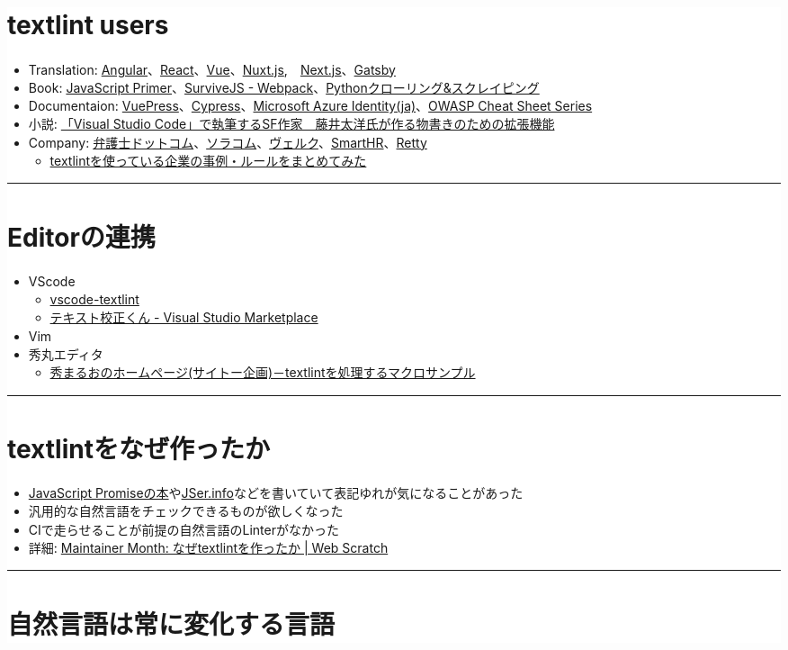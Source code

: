 
# textlint users

- Translation:
  [Angular](https://github.com/angular/angular-ja)、[React](https://github.com/reactjs/ja.reactjs.org)、[Vue](https://github.com/vuejs/jp.vuejs.org)、[Nuxt.js](https://github.com/vuejs-jp/ja.docs.nuxtjs),　[Next.js](https://github.com/Nextjs-ja-translation/Nextjs-ja-translation-docs)、[Gatsby](https://github.com/gatsbyjs/gatsby-ja)
- Book:
  [JavaScript Primer](https://github.com/asciidwango/js-primer)、[SurviveJS - Webpack](https://github.com/survivejs/webpack-book)、[Pythonクローリング&スクレイピング](https://www.amazon.co.jp/dp/4297107384/)
- Documentaion:
  [VuePress](https://github.com/vuejs/vuepress)、[Cypress](https://github.com/cypress-io/cypress-documentation)、[Microsoft Azure Identity(ja)](https://github.com/jpazureid/blog)、[OWASP Cheat Sheet Series](https://github.com/OWASP/CheatSheetSeries)
- 小説:
  [「Visual Studio Code」で執筆するSF作家　藤井太洋氏が作る物書きのための拡張機能](https://logmi.jp/tech/articles/325715)
- Company:
  [弁護士ドットコム](https://www.bengo4.com/)、[ソラコム](https://soracom.jp/)、[ヴェルク](https://www.velc.co.jp/)、[SmartHR](https://smarthr.jp/)、[Retty](https://retty.me/)
  - [textlintを使っている企業の事例・ルールをまとめてみた](https://zenn.dev/kgsi/articles/a88273d293abe07c5acb)

---

# Editorの連携

- VScode
    - [vscode-textlint](https://github.com/taichi/vscode-textlint)
    - [テキスト校正くん - Visual Studio Marketplace](https://marketplace.visualstudio.com/items?itemName=ICS.japanese-proofreading)
- Vim
- 秀丸エディタ
    - [秀まるおのホームページ(サイトー企画)－textlintを処理するマクロサンプル](https://hide.maruo.co.jp/lib/macro/textlint001.html)

---


# textlintをなぜ作ったか

- [JavaScript Promiseの本](https://azu.github.io/promises-book/)や[JSer.info](https://jser.info/)などを書いていて表記ゆれが気になることがあった
- 汎用的な自然言語をチェックできるものが欲しくなった
- CIで走らせることが前提の自然言語のLinterがなかった
- 詳細:
  [Maintainer Month: なぜtextlintを作ったか | Web Scratch](https://efcl.info/2022/06/29/why-create-textlint/)

---

# 自然言語は常に変化する言語
